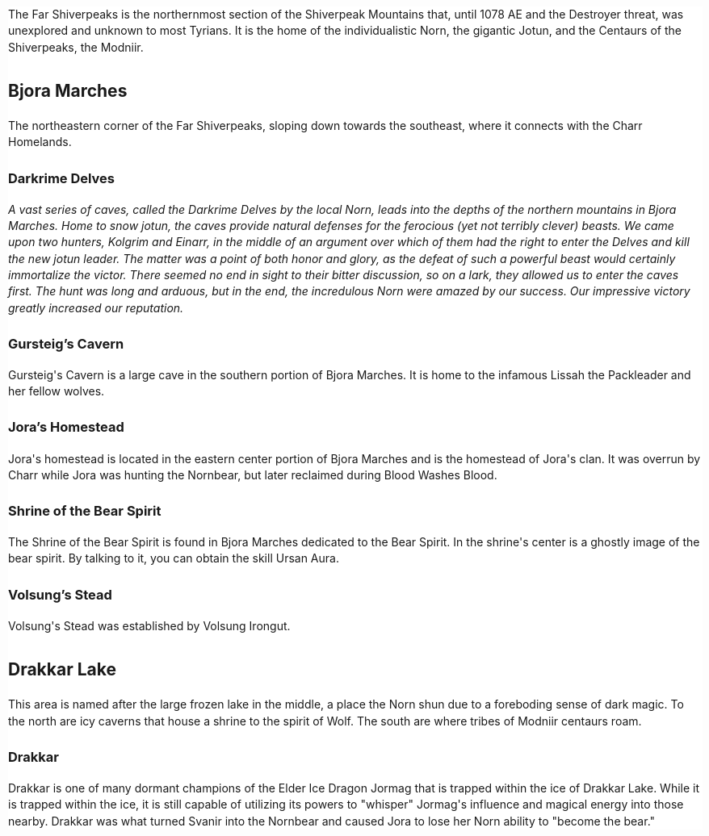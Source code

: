 The Far Shiverpeaks is the northernmost section of the Shiverpeak Mountains that, until 1078 AE and the Destroyer threat, was unexplored and unknown to most Tyrians. It is the home of the individualistic Norn, the gigantic Jotun, and the Centaurs of the Shiverpeaks, the Modniir.

## Bjora Marches

The northeastern corner of the Far Shiverpeaks, sloping down towards the southeast, where it connects with the Charr Homelands.

### Darkrime Delves

*A vast series of caves, called the Darkrime Delves by the local Norn, leads into the depths of the northern mountains in Bjora Marches. Home to snow jotun, the caves provide natural defenses for the ferocious (yet not terribly clever) beasts. We came upon two hunters, Kolgrim and Einarr, in the middle of an argument over which of them had the right to enter the Delves and kill the new jotun leader. The matter was a point of both honor and glory, as the defeat of such a powerful beast would certainly immortalize the victor. There seemed no end in sight to their bitter discussion, so on a lark, they allowed us to enter the caves first. The hunt was long and arduous, but in the end, the incredulous Norn were amazed by our success. Our impressive victory greatly increased our reputation.*

### Gursteig’s Cavern

Gursteig's Cavern is a large cave in the southern portion of Bjora Marches. It is home to the infamous Lissah the Packleader and her fellow wolves.

### Jora’s Homestead

Jora's homestead is located in the eastern center portion of Bjora Marches and is the homestead of Jora's clan. It was overrun by Charr while Jora was hunting the Nornbear, but later reclaimed during Blood Washes Blood.

### Shrine of the Bear Spirit

The Shrine of the Bear Spirit is found in Bjora Marches dedicated to the Bear Spirit. In the shrine's center is a ghostly image of the bear spirit. By talking to it, you can obtain the skill Ursan Aura.

### Volsung’s Stead

Volsung's Stead was established by Volsung Irongut.

## Drakkar Lake

This area is named after the large frozen lake in the middle, a place the Norn shun due to a foreboding sense of dark magic. To the north are icy caverns that house a shrine to the spirit of Wolf. The south are where tribes of Modniir centaurs roam.

### Drakkar

Drakkar is one of many dormant champions of the Elder Ice Dragon Jormag that is trapped within the ice of Drakkar Lake. While it is trapped within the ice, it is still capable of utilizing its powers to "whisper" Jormag's influence and magical energy into those nearby. Drakkar was what turned Svanir into the Nornbear and caused Jora to lose her Norn ability to "become the bear."

